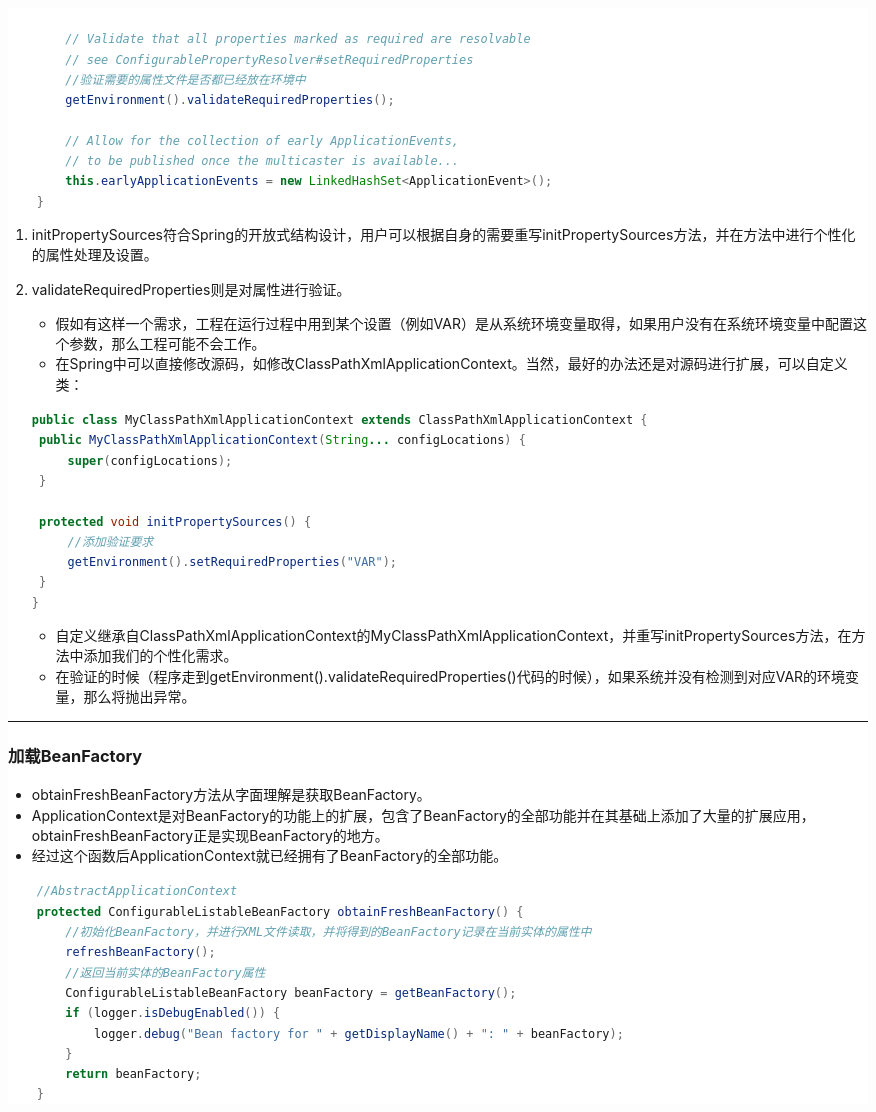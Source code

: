 ```Java

		// Validate that all properties marked as required are resolvable
		// see ConfigurablePropertyResolver#setRequiredProperties
		//验证需要的属性文件是否都已经放在环境中
		getEnvironment().validateRequiredProperties();

		// Allow for the collection of early ApplicationEvents,
		// to be published once the multicaster is available...
		this.earlyApplicationEvents = new LinkedHashSet<ApplicationEvent>();
	}
```

1. initPropertySources符合Spring的开放式结构设计，用户可以根据自身的需要重写initPropertySources方法，并在方法中进行个性化的属性处理及设置。

2. validateRequiredProperties则是对属性进行验证。

   - 假如有这样一个需求，工程在运行过程中用到某个设置（例如VAR）是从系统环境变量取得，如果用户没有在系统环境变量中配置这个参数，那么工程可能不会工作。
   - 在Spring中可以直接修改源码，如修改ClassPathXmlApplicationContext。当然，最好的办法还是对源码进行扩展，可以自定义类：

   ```Java
   public class MyClassPathXmlApplicationContext extends ClassPathXmlApplicationContext {
   	public MyClassPathXmlApplicationContext(String... configLocations) {
   		super(configLocations);
   	}
     
   	protected void initPropertySources() {
   		//添加验证要求
   		getEnvironment().setRequiredProperties("VAR");
   	}
   }
   ```

   - 自定义继承自ClassPathXmlApplicationContext的MyClassPathXmlApplicationContext，并重写initPropertySources方法，在方法中添加我们的个性化需求。
   - 在验证的时候（程序走到getEnvironment().validateRequiredProperties()代码的时候），如果系统并没有检测到对应VAR的环境变量，那么将抛出异常。

---

### 加载BeanFactory

- obtainFreshBeanFactory方法从字面理解是获取BeanFactory。
- ApplicationContext是对BeanFactory的功能上的扩展，包含了BeanFactory的全部功能并在其基础上添加了大量的扩展应用，obtainFreshBeanFactory正是实现BeanFactory的地方。
- 经过这个函数后ApplicationContext就已经拥有了BeanFactory的全部功能。

```Java
	//AbstractApplicationContext
	protected ConfigurableListableBeanFactory obtainFreshBeanFactory() {
		//初始化BeanFactory，并进行XML文件读取，并将得到的BeanFactory记录在当前实体的属性中
		refreshBeanFactory();
		//返回当前实体的BeanFactory属性
		ConfigurableListableBeanFactory beanFactory = getBeanFactory();
		if (logger.isDebugEnabled()) {
			logger.debug("Bean factory for " + getDisplayName() + ": " + beanFactory);
		}
		return beanFactory;
	}
```
